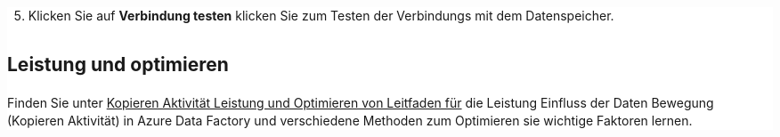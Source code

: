5. Klicken Sie auf **Verbindung testen** klicken Sie zum Testen der Verbindungs mit dem Datenspeicher. 

## <a name="performance-and-tuning"></a>Leistung und optimieren  
Finden Sie unter [Kopieren Aktivität Leistung und Optimieren von Leitfaden für](data-factory-copy-activity-performance.md) die Leistung Einfluss der Daten Bewegung (Kopieren Aktivität) in Azure Data Factory und verschiedene Methoden zum Optimieren sie wichtige Faktoren lernen.

